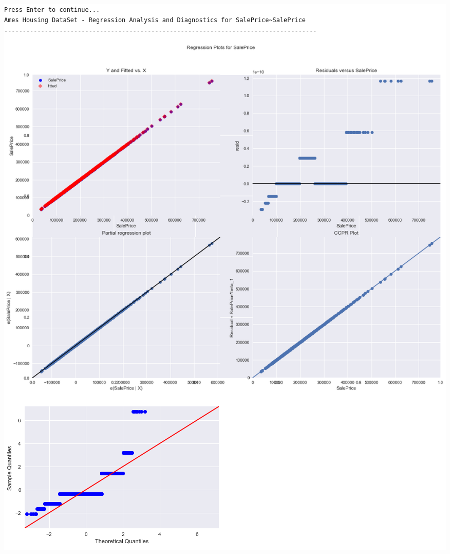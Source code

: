 
    Press Enter to continue...
    Ames Housing DataSet - Regression Analysis and Diagnostics for SalePrice~SalePrice
    -------------------------------------------------------------------------------------



![png](index_files/index_18_34.png)



![png](index_files/index_18_35.png)
